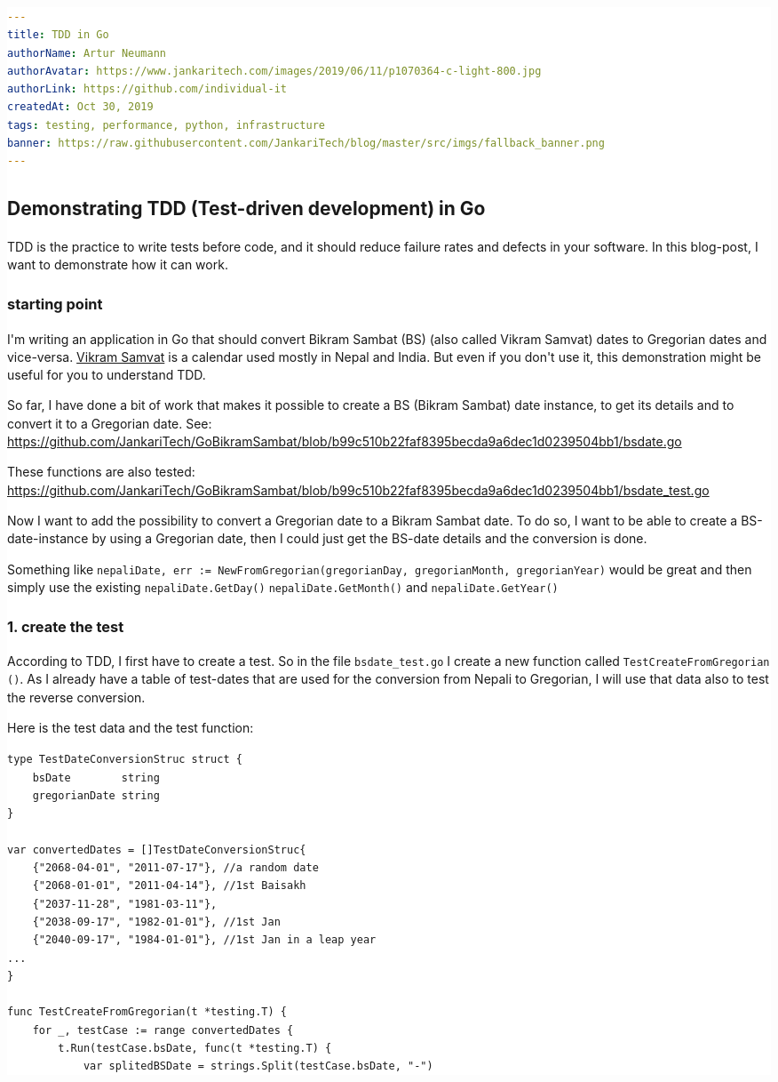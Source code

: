 ```yaml
---
title: TDD in Go
authorName: Artur Neumann
authorAvatar: https://www.jankaritech.com/images/2019/06/11/p1070364-c-light-800.jpg
authorLink: https://github.com/individual-it
createdAt: Oct 30, 2019
tags: testing, performance, python, infrastructure
banner: https://raw.githubusercontent.com/JankariTech/blog/master/src/imgs/fallback_banner.png
---
```


## Demonstrating TDD (Test-driven development) in Go

TDD is the practice to write tests before code, and it should reduce failure rates and defects in your software.
In this blog-post, I want to demonstrate how it can work.

### starting point
I'm writing an application in Go that should convert Bikram Sambat (BS) (also called Vikram Samvat) dates to Gregorian dates and vice-versa. [Vikram Samvat](https://en.wikipedia.org/wiki/Vikram_Samvat) is a calendar used mostly in Nepal and India. But even if you don't use it, this demonstration might be useful for you to understand TDD.

So far, I have done a bit of work that makes it possible to create a BS (Bikram Sambat) date instance, to get its details and to convert it to a Gregorian date. See: https://github.com/JankariTech/GoBikramSambat/blob/b99c510b22faf8395becda9a6dec1d0239504bb1/bsdate.go

These functions are also tested: https://github.com/JankariTech/GoBikramSambat/blob/b99c510b22faf8395becda9a6dec1d0239504bb1/bsdate_test.go

Now I want to add the possibility to convert a Gregorian date to a Bikram Sambat date. To do so, I want to be able to create a BS-date-instance by using a Gregorian date, then I could just get the BS-date details and the conversion is done.

Something like `nepaliDate, err := NewFromGregorian(gregorianDay, gregorianMonth, gregorianYear)` would be great and then simply use the existing `nepaliDate.GetDay()` `nepaliDate.GetMonth()` and `nepaliDate.GetYear()`

### 1. create the test
According to TDD, I first have to create a test.
So in the file `bsdate_test.go` I create a new function called `TestCreateFromGregorian()`.
As I already have a table of test-dates that are used for the conversion from Nepali to Gregorian, I will use that data also to test the reverse conversion.

Here is the test data and the test function:

```
type TestDateConversionStruc struct {
	bsDate        string
	gregorianDate string
}

var convertedDates = []TestDateConversionStruc{
	{"2068-04-01", "2011-07-17"}, //a random date
	{"2068-01-01", "2011-04-14"}, //1st Baisakh
	{"2037-11-28", "1981-03-11"},
	{"2038-09-17", "1982-01-01"}, //1st Jan
	{"2040-09-17", "1984-01-01"}, //1st Jan in a leap year
...
}

func TestCreateFromGregorian(t *testing.T) {
	for _, testCase := range convertedDates {
		t.Run(testCase.bsDate, func(t *testing.T) {
			var splitedBSDate = strings.Split(testCase.bsDate, "-")
```